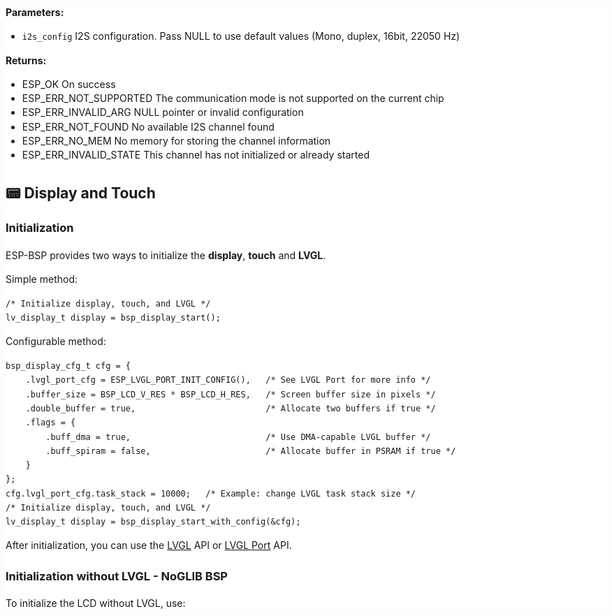 

**Parameters:**


* `i2s_config` I2S configuration. Pass NULL to use default values (Mono, duplex, 16bit, 22050 Hz) 


**Returns:**



* ESP\_OK On success
* ESP\_ERR\_NOT\_SUPPORTED The communication mode is not supported on the current chip
* ESP\_ERR\_INVALID\_ARG NULL pointer or invalid configuration
* ESP\_ERR\_NOT\_FOUND No available I2S channel found
* ESP\_ERR\_NO\_MEM No memory for storing the channel information
* ESP\_ERR\_INVALID\_STATE This channel has not initialized or already started






## :pager: Display and Touch

### Initialization

ESP-BSP provides two ways to initialize the **display**, **touch** and **LVGL**.

Simple method:

```
/* Initialize display, touch, and LVGL */
lv_display_t display = bsp_display_start();
```

Configurable method:

```
bsp_display_cfg_t cfg = {
    .lvgl_port_cfg = ESP_LVGL_PORT_INIT_CONFIG(),   /* See LVGL Port for more info */
    .buffer_size = BSP_LCD_V_RES * BSP_LCD_H_RES,   /* Screen buffer size in pixels */
    .double_buffer = true,                          /* Allocate two buffers if true */
    .flags = {
        .buff_dma = true,                           /* Use DMA-capable LVGL buffer */
        .buff_spiram = false,                       /* Allocate buffer in PSRAM if true */
    }
};
cfg.lvgl_port_cfg.task_stack = 10000;   /* Example: change LVGL task stack size */
/* Initialize display, touch, and LVGL */
lv_display_t display = bsp_display_start_with_config(&cfg);
```

After initialization, you can use the [LVGL](https://docs.lvgl.io/master/) API or [LVGL Port](../components/esp_lvgl_port/README.md) API.

### Initialization without LVGL - NoGLIB BSP

To initialize the LCD without LVGL, use:
